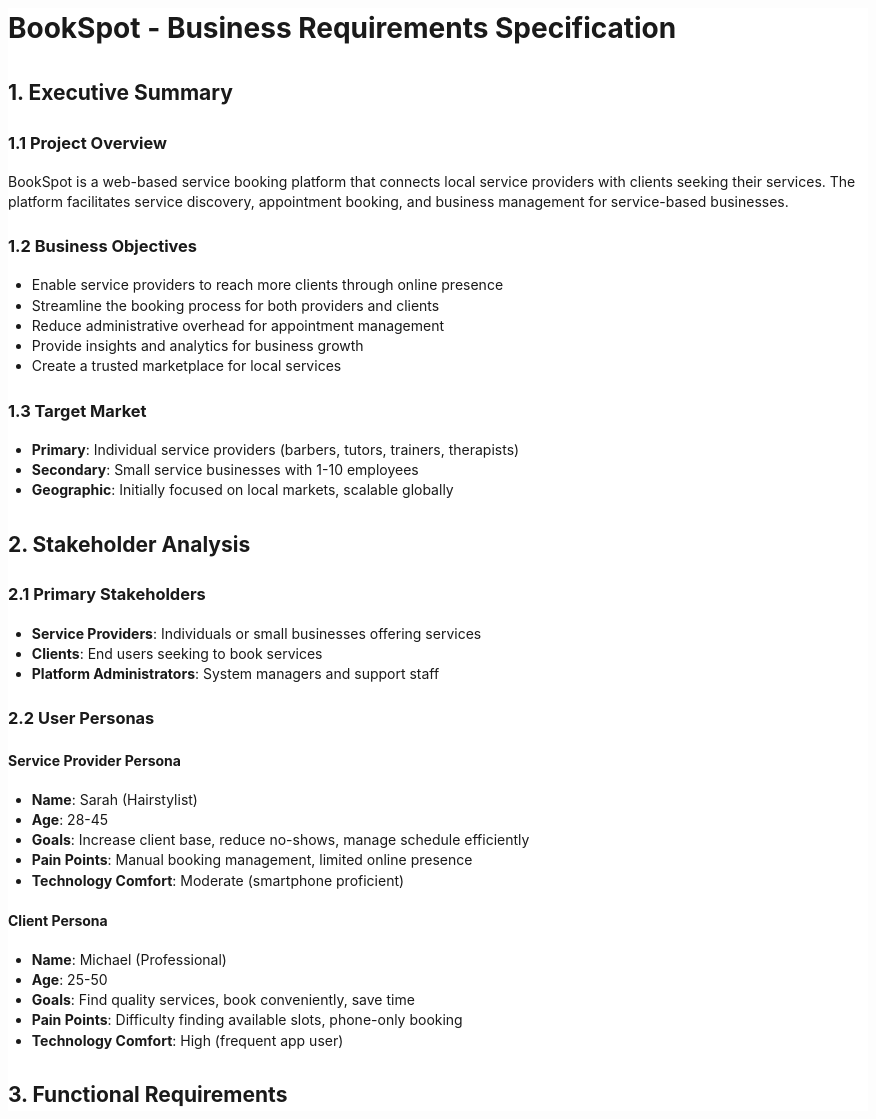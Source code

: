 
# BookSpot - Business Requirements Specification

## 1. Executive Summary

### 1.1 Project Overview
BookSpot is a web-based service booking platform that connects local service providers with clients seeking their services. The platform facilitates service discovery, appointment booking, and business management for service-based businesses.

### 1.2 Business Objectives
- Enable service providers to reach more clients through online presence
- Streamline the booking process for both providers and clients
- Reduce administrative overhead for appointment management
- Provide insights and analytics for business growth
- Create a trusted marketplace for local services

### 1.3 Target Market
- **Primary**: Individual service providers (barbers, tutors, trainers, therapists)
- **Secondary**: Small service businesses with 1-10 employees
- **Geographic**: Initially focused on local markets, scalable globally

## 2. Stakeholder Analysis

### 2.1 Primary Stakeholders
- **Service Providers**: Individuals or small businesses offering services
- **Clients**: End users seeking to book services
- **Platform Administrators**: System managers and support staff

### 2.2 User Personas

#### Service Provider Persona
- **Name**: Sarah (Hairstylist)
- **Age**: 28-45
- **Goals**: Increase client base, reduce no-shows, manage schedule efficiently
- **Pain Points**: Manual booking management, limited online presence
- **Technology Comfort**: Moderate (smartphone proficient)

#### Client Persona
- **Name**: Michael (Professional)
- **Age**: 25-50
- **Goals**: Find quality services, book conveniently, save time
- **Pain Points**: Difficulty finding available slots, phone-only booking
- **Technology Comfort**: High (frequent app user)

## 3. Functional Requirements
